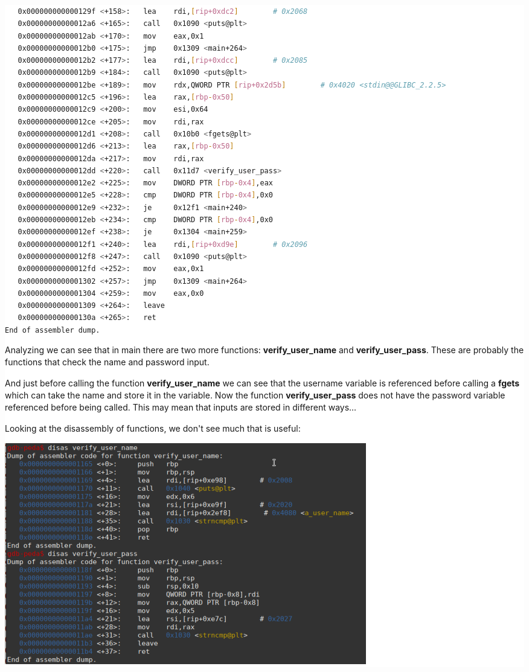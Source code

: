 ```sh
   0x000000000000129f <+158>:	lea    rdi,[rip+0xdc2]        # 0x2068
   0x00000000000012a6 <+165>:	call   0x1090 <puts@plt>
   0x00000000000012ab <+170>:	mov    eax,0x1
   0x00000000000012b0 <+175>:	jmp    0x1309 <main+264>
   0x00000000000012b2 <+177>:	lea    rdi,[rip+0xdcc]        # 0x2085
   0x00000000000012b9 <+184>:	call   0x1090 <puts@plt>
   0x00000000000012be <+189>:	mov    rdx,QWORD PTR [rip+0x2d5b]        # 0x4020 <stdin@@GLIBC_2.2.5>
   0x00000000000012c5 <+196>:	lea    rax,[rbp-0x50]
   0x00000000000012c9 <+200>:	mov    esi,0x64
   0x00000000000012ce <+205>:	mov    rdi,rax
   0x00000000000012d1 <+208>:	call   0x10b0 <fgets@plt>
   0x00000000000012d6 <+213>:	lea    rax,[rbp-0x50]
   0x00000000000012da <+217>:	mov    rdi,rax
   0x00000000000012dd <+220>:	call   0x11d7 <verify_user_pass>
   0x00000000000012e2 <+225>:	mov    DWORD PTR [rbp-0x4],eax
   0x00000000000012e5 <+228>:	cmp    DWORD PTR [rbp-0x4],0x0
   0x00000000000012e9 <+232>:	je     0x12f1 <main+240>
   0x00000000000012eb <+234>:	cmp    DWORD PTR [rbp-0x4],0x0
   0x00000000000012ef <+238>:	je     0x1304 <main+259>
   0x00000000000012f1 <+240>:	lea    rdi,[rip+0xd9e]        # 0x2096
   0x00000000000012f8 <+247>:	call   0x1090 <puts@plt>
   0x00000000000012fd <+252>:	mov    eax,0x1
   0x0000000000001302 <+257>:	jmp    0x1309 <main+264>
   0x0000000000001304 <+259>:	mov    eax,0x0
   0x0000000000001309 <+264>:	leave  
   0x000000000000130a <+265>:	ret    
End of assembler dump.
```

Analyzing we can see that in main there are two more functions: **verify_user_name** and **verify_user_pass**. These are probably the functions that check the name and password input.

And just before calling the function **verify_user_name** we can see that the username variable is referenced before calling a **fgets** which can take the name and store it in the variable. Now the function **verify_user_pass** does not have the password variable referenced before being called. This may mean that inputs are stored in different ways...


Looking at the disassembly of functions, we don't see much that is useful:


![a](https://github.com/geleiaa/blog-repo/blob/main/imgs/disasfuncs.png)
